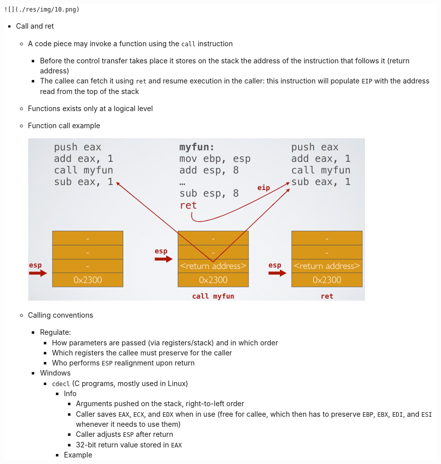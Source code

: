     ![](./res/img/10.png)

- Call and ret
  - A code piece may invoke a function using the `call` instruction
    - Before the control transfer takes place it stores on the stack the address of the instruction that follows it (return address)
    - The callee can fetch it using `ret` and resume execution in the caller: this instruction will populate `EIP` with the address read from the top of the stack
  - Functions exists only at a logical level
  - Function call example

    ![](./res/img/13.png)

  - Calling conventions
    - Regulate:
      - How parameters are passed (via registers/stack) and in which order 
      - Which registers the callee must preserve for the caller
      - Who performs `ESP` realignment upon return
    - Windows
      - `cdecl` (C programs, mostly used in Linux)
        - Info
          - Arguments pushed on the stack, right-to-left order
          - Caller saves `EAX`, `ECX`, and `EDX` when in use (free for callee, which then has to preserve `EBP`, `EBX`, `EDI`, and `ESI` whenever it needs to use them)
          - Caller adjusts `ESP` after return
          - 32-bit return value stored in `EAX`
        - Example
